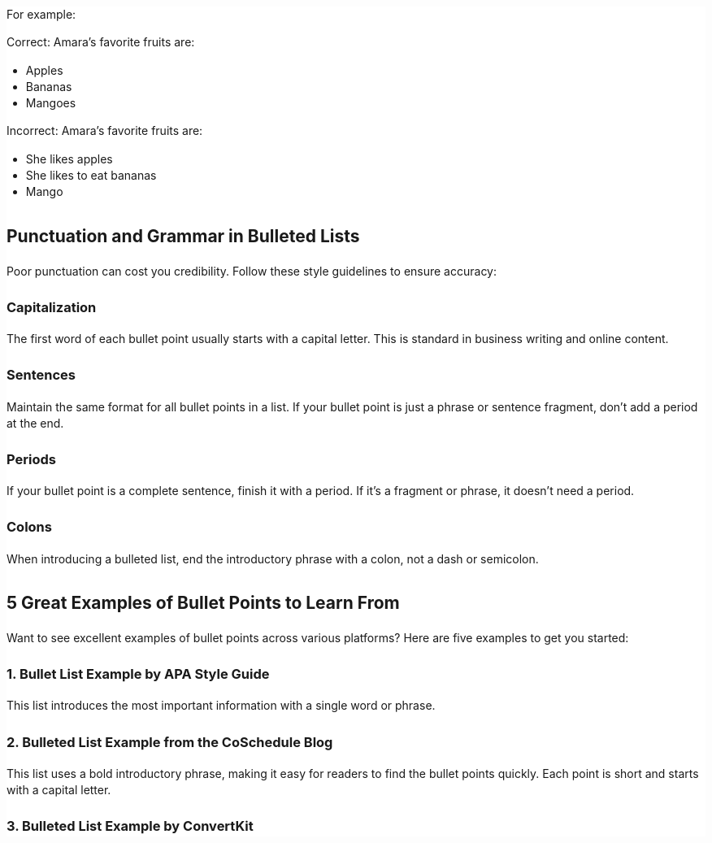 For example:

Correct: Amara’s favorite fruits are:

- Apples
- Bananas
- Mangoes

Incorrect: Amara’s favorite fruits are:

- She likes apples
- She likes to eat bananas
- Mango

## Punctuation and Grammar in Bulleted Lists

Poor punctuation can cost you credibility. Follow these style guidelines to ensure accuracy:

### Capitalization

The first word of each bullet point usually starts with a capital letter. This is standard in business writing and online content.

### Sentences

Maintain the same format for all bullet points in a list. If your bullet point is just a phrase or sentence fragment, don’t add a period at the end.

### Periods

If your bullet point is a complete sentence, finish it with a period. If it’s a fragment or phrase, it doesn’t need a period.

### Colons

When introducing a bulleted list, end the introductory phrase with a colon, not a dash or semicolon.

## 5 Great Examples of Bullet Points to Learn From

Want to see excellent examples of bullet points across various platforms? Here are five examples to get you started:

### 1. Bullet List Example by APA Style Guide

This list introduces the most important information with a single word or phrase.

### 2. Bulleted List Example from the CoSchedule Blog

This list uses a bold introductory phrase, making it easy for readers to find the bullet points quickly. Each point is short and starts with a capital letter.

### 3. Bulleted List Example by ConvertKit
